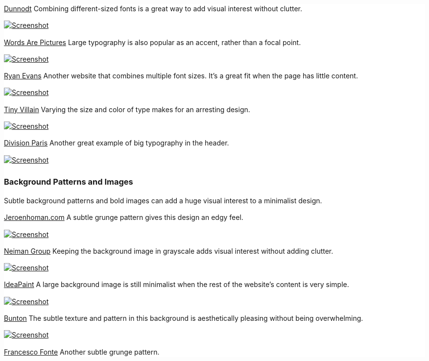 <a href="https://www.dunnodt.com/">Dunnodt</a>
Combining different-sized fonts is a great way to add visual interest without clutter.

<a href="https://www.dunnodt.com/"><img loading="lazy" decoding="async" src="https://archive.smashing.media/assets/344dbf88-fdf9-42bb-adb4-46f01eedd629/7e33ab52-72a6-436c-ab1a-7864e7ca2b8b/dunnodt.jpg" alt="Screenshot" width="500" height="400" /></a>

<a href="https://www.wordsarepictures.co.uk/">Words Are Pictures</a>
Large typography is also popular as an accent, rather than a focal point.

<a href="https://www.wordsarepictures.co.uk/"><img loading="lazy" decoding="async" src="https://archive.smashing.media/assets/344dbf88-fdf9-42bb-adb4-46f01eedd629/1e108094-1512-468d-8205-badf30f06ffe/wordsarepictures.jpg" alt="Screenshot" width="500" height="342" /></a>

<a href="https://www.ryanevans.me/">Ryan Evans</a>
Another website that combines multiple font sizes. It’s a great fit when the page has little content.

<a href="https://www.ryanevans.me/"><img loading="lazy" decoding="async" src="https://archive.smashing.media/assets/344dbf88-fdf9-42bb-adb4-46f01eedd629/b52b6f01-32c7-4c7c-a16e-ed86f5097533/ryanevans.jpg" alt="Screenshot" width="500" height="346" /></a>

<a href="https://www.tinyvillain.com/">Tiny Villain</a>
Varying the size and color of type makes for an arresting design.

<a href="https://www.tinyvillain.com/"><img loading="lazy" decoding="async" src="https://archive.smashing.media/assets/344dbf88-fdf9-42bb-adb4-46f01eedd629/d68b576e-76a4-40bf-a7da-c91a8f902dcb/tinyvillain.jpg" alt="Screenshot" width="500" height="400" /></a>

<a href="https://www.divisionparis.com/">Division Paris</a>
Another great example of big typography in the header.

<a href="https://www.divisionparis.com/"><img loading="lazy" decoding="async" src="https://archive.smashing.media/assets/344dbf88-fdf9-42bb-adb4-46f01eedd629/829ad486-4344-4a5c-aa03-f9333ea08cf3/divisionparis.jpg" alt="Screenshot" width="500" height="400" /></a>

### Background Patterns and Images

Subtle background patterns and bold images can add a huge visual interest to a minimalist design.

<a href="https://www.jeroenhoman.com/">Jeroenhoman.com</a>
A subtle grunge pattern gives this design an edgy feel.

<a href="https://www.jeroenhoman.com/"><img loading="lazy" decoding="async" src="https://archive.smashing.media/assets/344dbf88-fdf9-42bb-adb4-46f01eedd629/1cd815de-bc45-419f-ab66-66ffebd4c105/jeroenhoman.jpg" alt="Screenshot" width="500" height="400" /></a>

<a href="https://neimangroup.com/">Neiman Group</a>
Keeping the background image in grayscale adds visual interest without adding clutter.

<a href="https://neimangroup.com/"><img loading="lazy" decoding="async" src="https://archive.smashing.media/assets/344dbf88-fdf9-42bb-adb4-46f01eedd629/0effd880-115d-40b4-b467-4cba49939272/neimangroup.jpg" alt="Screenshot" width="500" height="398" /></a>

<a href="https://www.ideapaint.com/site/index.html">IdeaPaint</a>
A large background image is still minimalist when the rest of the website’s content is very simple.

<a href="https://www.ideapaint.com/site/index.html"><img loading="lazy" decoding="async" src="https://archive.smashing.media/assets/344dbf88-fdf9-42bb-adb4-46f01eedd629/bacae87e-afde-4bac-aaaa-c847f77af204/ideapaint.jpg" alt="Screenshot" width="500" height="262" /></a>

<a href="https://bunton.com.au/">Bunton</a>
The subtle texture and pattern in this background is aesthetically pleasing without being overwhelming.

<a href="https://bunton.com.au/"><img loading="lazy" decoding="async" src="https://archive.smashing.media/assets/344dbf88-fdf9-42bb-adb4-46f01eedd629/3cacc0f6-fa73-4031-8b74-dc84c550a247/bunton.jpg" alt="Screenshot" width="500" height="400" /></a>

<a href="https://www.ffranz.com/">Francesco Fonte</a>
Another subtle grunge pattern.
